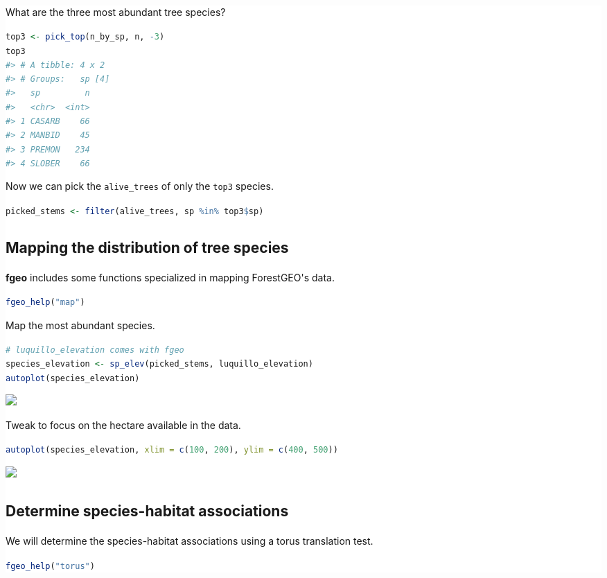 What are the three most abundant tree species?


```r
top3 <- pick_top(n_by_sp, n, -3)
top3
#> # A tibble: 4 x 2
#> # Groups:   sp [4]
#>   sp         n
#>   <chr>  <int>
#> 1 CASARB    66
#> 2 MANBID    45
#> 3 PREMON   234
#> 4 SLOBER    66
```

Now we can pick the `alive_trees` of only the `top3` species.


```r
picked_stems <- filter(alive_trees, sp %in% top3$sp)
```

## Mapping the distribution of tree species

__fgeo__ includes some functions specialized in mapping ForestGEO's data.

```R
fgeo_help("map")
```

Map the most abundant species.


```r
# luquillo_elevation comes with fgeo
species_elevation <- sp_elev(picked_stems, luquillo_elevation)
autoplot(species_elevation)
```

![](C:/Users/LeporeM/AppData/Local/Temp/1/Rtmp8O4gAH/preview-4b9c498367b8.dir/fgeo_files/figure-html/unnamed-chunk-17-1.png)

Tweak to focus on the hectare available in the data.


```r
autoplot(species_elevation, xlim = c(100, 200), ylim = c(400, 500))
```

![](C:/Users/LeporeM/AppData/Local/Temp/1/Rtmp8O4gAH/preview-4b9c498367b8.dir/fgeo_files/figure-html/unnamed-chunk-18-1.png)

## Determine species-habitat associations

We will determine the species-habitat associations using a torus translation test.

```R
fgeo_help("torus")
```
